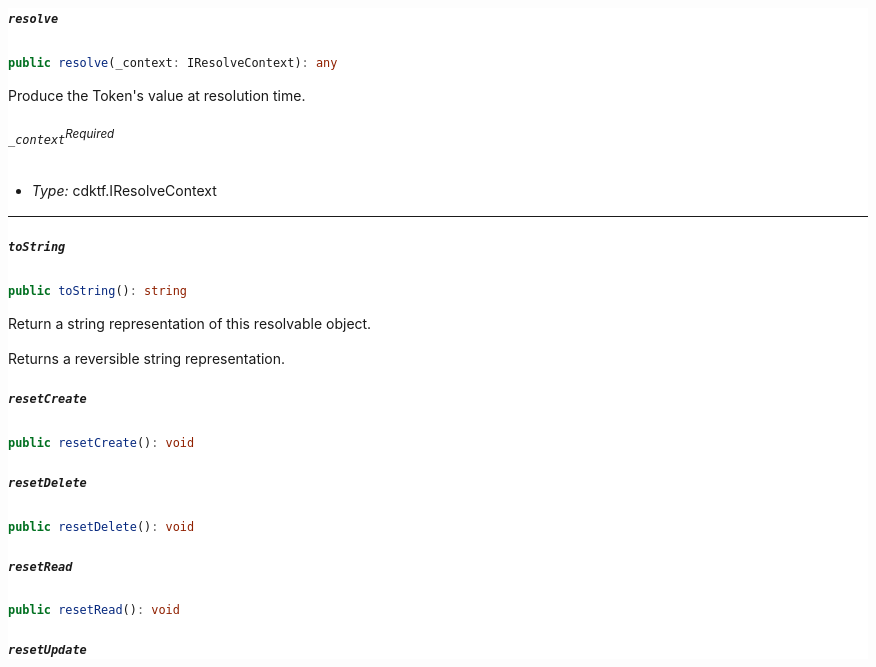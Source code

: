 
##### `resolve` <a name="resolve" id="@cdktf/provider-azuread.accessPackageCatalogRoleAssignment.AccessPackageCatalogRoleAssignmentTimeoutsOutputReference.resolve"></a>

```typescript
public resolve(_context: IResolveContext): any
```

Produce the Token's value at resolution time.

###### `_context`<sup>Required</sup> <a name="_context" id="@cdktf/provider-azuread.accessPackageCatalogRoleAssignment.AccessPackageCatalogRoleAssignmentTimeoutsOutputReference.resolve.parameter._context"></a>

- *Type:* cdktf.IResolveContext

---

##### `toString` <a name="toString" id="@cdktf/provider-azuread.accessPackageCatalogRoleAssignment.AccessPackageCatalogRoleAssignmentTimeoutsOutputReference.toString"></a>

```typescript
public toString(): string
```

Return a string representation of this resolvable object.

Returns a reversible string representation.

##### `resetCreate` <a name="resetCreate" id="@cdktf/provider-azuread.accessPackageCatalogRoleAssignment.AccessPackageCatalogRoleAssignmentTimeoutsOutputReference.resetCreate"></a>

```typescript
public resetCreate(): void
```

##### `resetDelete` <a name="resetDelete" id="@cdktf/provider-azuread.accessPackageCatalogRoleAssignment.AccessPackageCatalogRoleAssignmentTimeoutsOutputReference.resetDelete"></a>

```typescript
public resetDelete(): void
```

##### `resetRead` <a name="resetRead" id="@cdktf/provider-azuread.accessPackageCatalogRoleAssignment.AccessPackageCatalogRoleAssignmentTimeoutsOutputReference.resetRead"></a>

```typescript
public resetRead(): void
```

##### `resetUpdate` <a name="resetUpdate" id="@cdktf/provider-azuread.accessPackageCatalogRoleAssignment.AccessPackageCatalogRoleAssignmentTimeoutsOutputReference.resetUpdate"></a>
